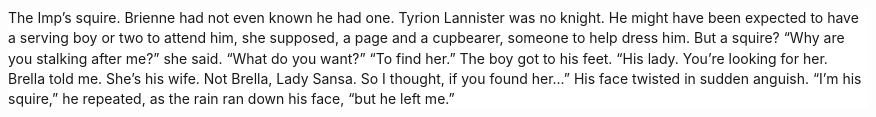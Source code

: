 The Imp’s squire. Brienne had not even known he had one. Tyrion Lannister was no knight. He might have been expected to have a serving boy or two to attend him, she supposed, a page and a cupbearer, someone to help dress him. But a squire? “Why are you stalking after me?” she said.
“What do you want?”
“To find her.” The boy got to his feet. “His lady. You’re looking for her.
Brella told me. She’s his wife. Not Brella, Lady Sansa. So I thought, if you found her...” His face twisted in sudden anguish. “I’m his squire,” he repeated, as the rain ran down his face, “but he left me.”
